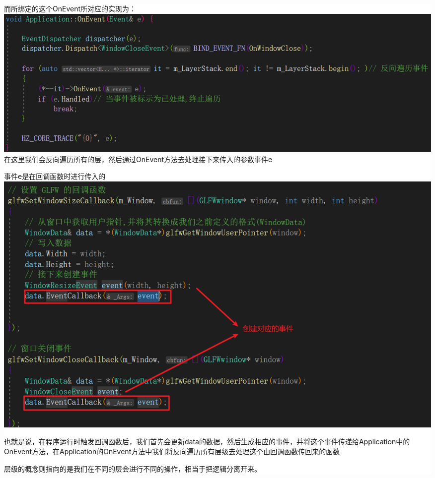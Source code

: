 而所绑定的这个OnEvent所对应的实现为：
![image-20240311092942325](image-20240311092942325.png)
在这里我们会反向遍历所有的层，然后通过OnEvent方法去处理接下来传入的参数事件e

事件e是在回调函数时进行传入的
![image-20240311093151468](image-20240311093151468.png)

也就是说，在程序运行时触发回调函数后，我们首先会更新data的数据，然后生成相应的事件，并将这个事件传递给Application中的OnEvent方法，在Application的OnEvent方法中我们将反向遍历所有层级去处理这个由回调函数传回来的函数

层级的概念则指向的是我们在不同的层会进行不同的操作，相当于把逻辑分离开来。
